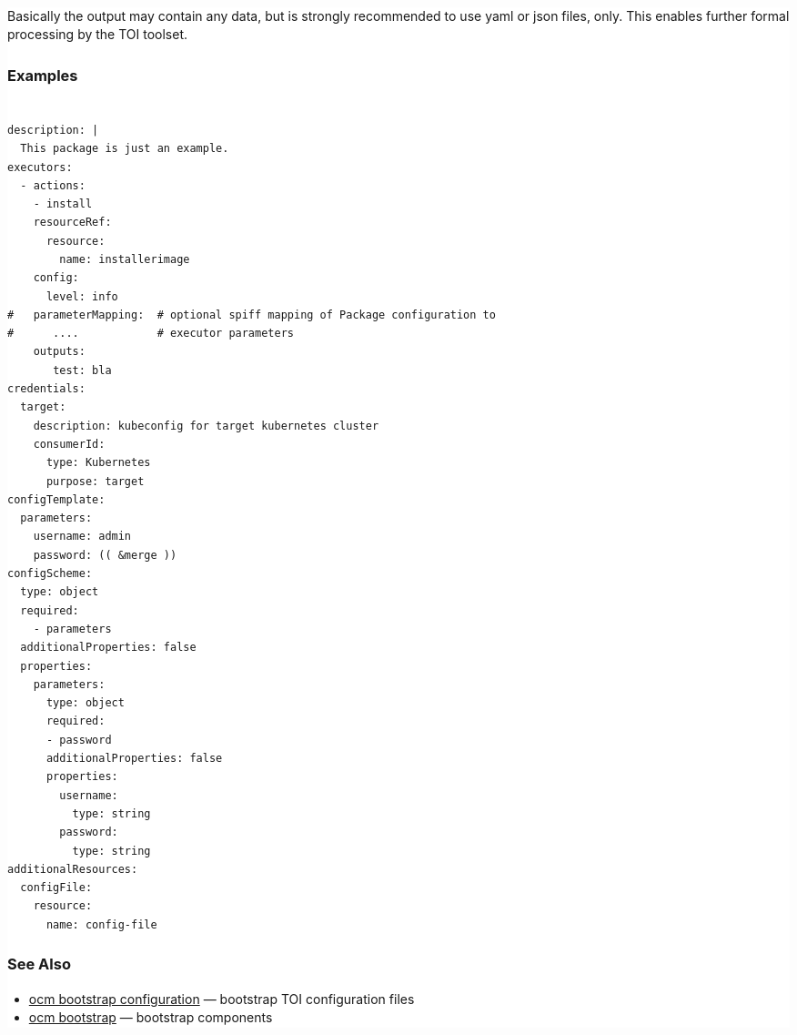 Basically the output may contain any data, but is strongly recommended
to use yaml or json files, only. This enables further formal processing
by the TOI toolset.


### Examples

```

description: |
  This package is just an example.
executors:
  - actions:
    - install
    resourceRef:
      resource:
        name: installerimage
    config:
      level: info
#   parameterMapping:  # optional spiff mapping of Package configuration to
#      ....            # executor parameters
    outputs:
       test: bla
credentials:
  target:
    description: kubeconfig for target kubernetes cluster
    consumerId:
      type: Kubernetes
      purpose: target
configTemplate:
  parameters:
    username: admin
    password: (( &merge ))
configScheme:
  type: object
  required:
    - parameters
  additionalProperties: false
  properties:
    parameters:
      type: object
      required:
      - password
      additionalProperties: false
      properties:
        username:
          type: string
        password:
          type: string
additionalResources:
  configFile:
    resource:
      name: config-file

```

### See Also

* [ocm bootstrap configuration](/docs/cli/bootstrap/configuration)	 &mdash; bootstrap TOI configuration files
* [ocm bootstrap](/docs/cli/bootstrap)	 &mdash; bootstrap components


